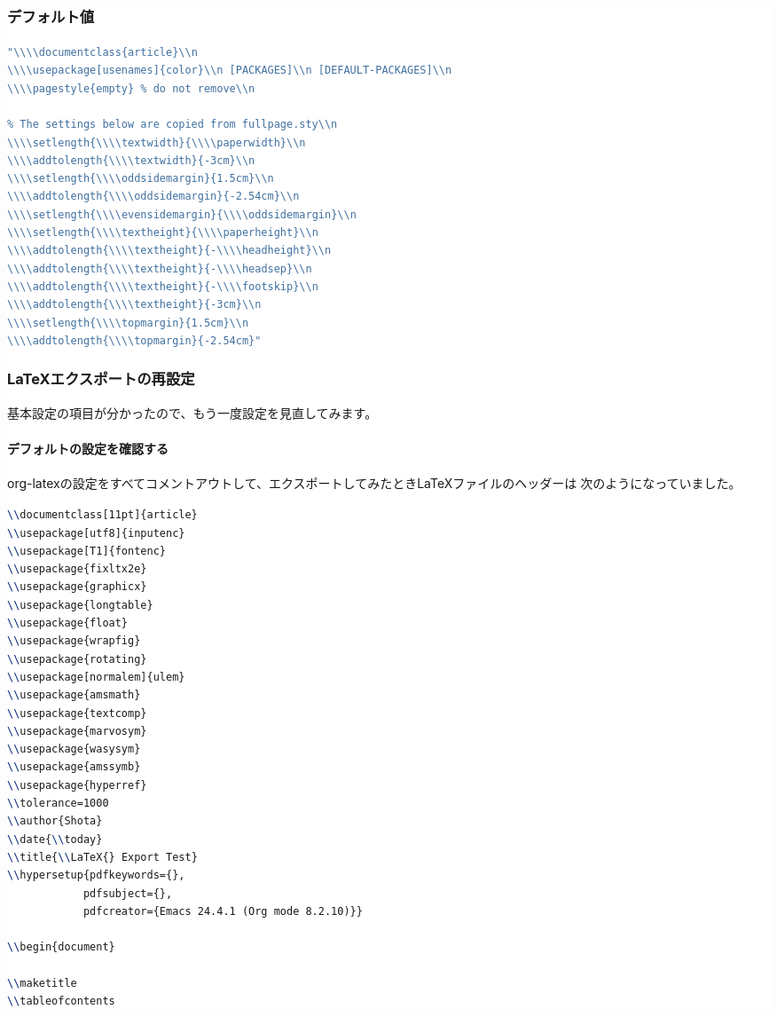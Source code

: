 ### デフォルト値


```lisp
"\\\\documentclass{article}\\n
\\\\usepackage[usenames]{color}\\n [PACKAGES]\\n [DEFAULT-PACKAGES]\\n
\\\\pagestyle{empty} % do not remove\\n

% The settings below are copied from fullpage.sty\\n
\\\\setlength{\\\\textwidth}{\\\\paperwidth}\\n
\\\\addtolength{\\\\textwidth}{-3cm}\\n
\\\\setlength{\\\\oddsidemargin}{1.5cm}\\n
\\\\addtolength{\\\\oddsidemargin}{-2.54cm}\\n
\\\\setlength{\\\\evensidemargin}{\\\\oddsidemargin}\\n
\\\\setlength{\\\\textheight}{\\\\paperheight}\\n
\\\\addtolength{\\\\textheight}{-\\\\headheight}\\n
\\\\addtolength{\\\\textheight}{-\\\\headsep}\\n
\\\\addtolength{\\\\textheight}{-\\\\footskip}\\n
\\\\addtolength{\\\\textheight}{-3cm}\\n
\\\\setlength{\\\\topmargin}{1.5cm}\\n
\\\\addtolength{\\\\topmargin}{-2.54cm}"
```


### LaTeXエクスポートの再設定


基本設定の項目が分かったので、もう一度設定を見直してみます。

#### デフォルトの設定を確認する

org-latexの設定をすべてコメントアウトして、エクスポートしてみたときLaTeXファイルのヘッダーは
次のようになっていました。

```latex
\\documentclass[11pt]{article}
\\usepackage[utf8]{inputenc}
\\usepackage[T1]{fontenc}
\\usepackage{fixltx2e}
\\usepackage{graphicx}
\\usepackage{longtable}
\\usepackage{float}
\\usepackage{wrapfig}
\\usepackage{rotating}
\\usepackage[normalem]{ulem}
\\usepackage{amsmath}
\\usepackage{textcomp}
\\usepackage{marvosym}
\\usepackage{wasysym}
\\usepackage{amssymb}
\\usepackage{hyperref}
\\tolerance=1000
\\author{Shota}
\\date{\\today}
\\title{\\LaTeX{} Export Test}
\\hypersetup{pdfkeywords={},
            pdfsubject={},
            pdfcreator={Emacs 24.4.1 (Org mode 8.2.10)}}

\\begin{document}

\\maketitle
\\tableofcontents
```
